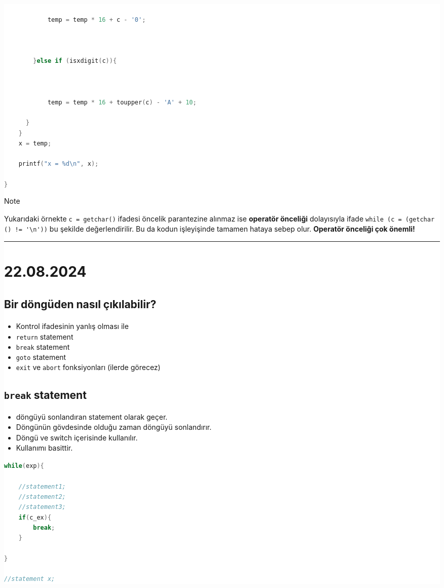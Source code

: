 ```c

            temp = temp * 16 + c - '0';

  

        }else if (isxdigit(c)){

  

            temp = temp * 16 + toupper(c) - 'A' + 10;

	  }
	}
    x = temp;

    printf("x = %d\n", x);

}

```

>[!NOTE]
>Yukarıdaki örnekte `c = getchar()` ifadesi öncelik parantezine alınmaz ise **operatör önceliği** dolayısıyla ifade `while (c = (getchar() != '\n'))` bu şekilde değerlendirilir. Bu da kodun işleyişinde tamamen hataya sebep olur. **Operatör önceliği çok önemli!**

---
# 22.08.2024

## Bir döngüden nasıl çıkılabilir?

- Kontrol ifadesinin yanlış olması ile
- `return` statement
- `break` statement
- `goto` statement
- `exit` ve `abort` fonksiyonları (ilerde görecez)

## `break` statement
- döngüyü sonlandıran statement olarak geçer. 
- Döngünün gövdesinde olduğu zaman döngüyü sonlandırır.
- Döngü ve switch içerisinde kullanılır.
- Kullanımı basittir.
```c
while(exp){

	//statement1;
	//statement2;
	//statement3;
	if(c_ex){
		break;
	}

}

//statement x;    

```


[^1]: Prefix increment and decrement
[^2]: Size-of
[^3]: Ternary conditional
[^4]: Includes assignment operators such as `+=`, `-=`, etc.